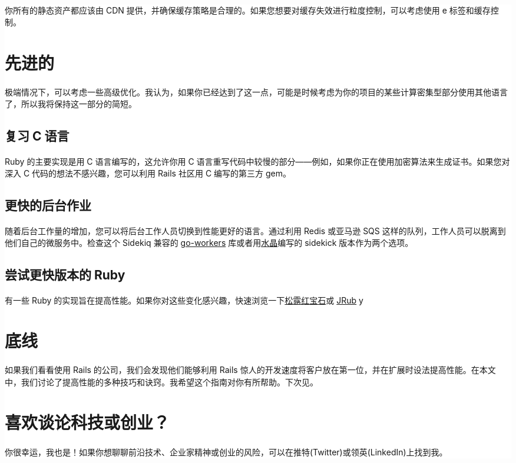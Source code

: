 你所有的静态资产都应该由 CDN 提供，并确保缓存策略是合理的。如果您想要对缓存失效进行粒度控制，可以考虑使用 e 标签和缓存控制。

# 先进的

极端情况下，可以考虑一些高级优化。我认为，如果你已经达到了这一点，可能是时候考虑为你的项目的某些计算密集型部分使用其他语言了，所以我将保持这一部分的简短。

## 复习 C 语言

Ruby 的主要实现是用 C 语言编写的，这允许你用 C 语言重写代码中较慢的部分——例如，如果你正在使用加密算法来生成证书。如果您对深入 C 代码的想法不感兴趣，您可以利用 Rails 社区用 C 编写的第三方 gem。

## 更快的后台作业

随着后台工作量的增加，您可以将后台工作人员切换到性能更好的语言。通过利用 Redis 或亚马逊 SQS 这样的队列，工作人员可以脱离到他们自己的微服务中。检查这个 Sidekiq 兼容的 [go-workers](https://github.com/jrallison/go-workers) 库或者用[水晶](https://github.com/mperham/sidekiq.cr)编写的 sidekick 版本作为两个选项。

## 尝试更快版本的 Ruby

有一些 Ruby 的实现旨在提高性能。如果你对这些变化感兴趣，快速浏览一下[松露红宝石](https://github.com/oracle/truffleruby)或 [JRub](https://www.jruby.org/) y

# 底线

如果我们看看使用 Rails 的公司，我们会发现他们能够利用 Rails 惊人的开发速度将客户放在第一位，并在扩展时设法提高性能。在本文中，我们讨论了提高性能的多种技巧和诀窍。我希望这个指南对你有所帮助。下次见。

# 喜欢谈论科技或创业？

你很幸运，我也是！如果你想聊聊前沿技术、企业家精神或创业的风险，可以在推特(Twitter)或领英(LinkedIn)上找到我。